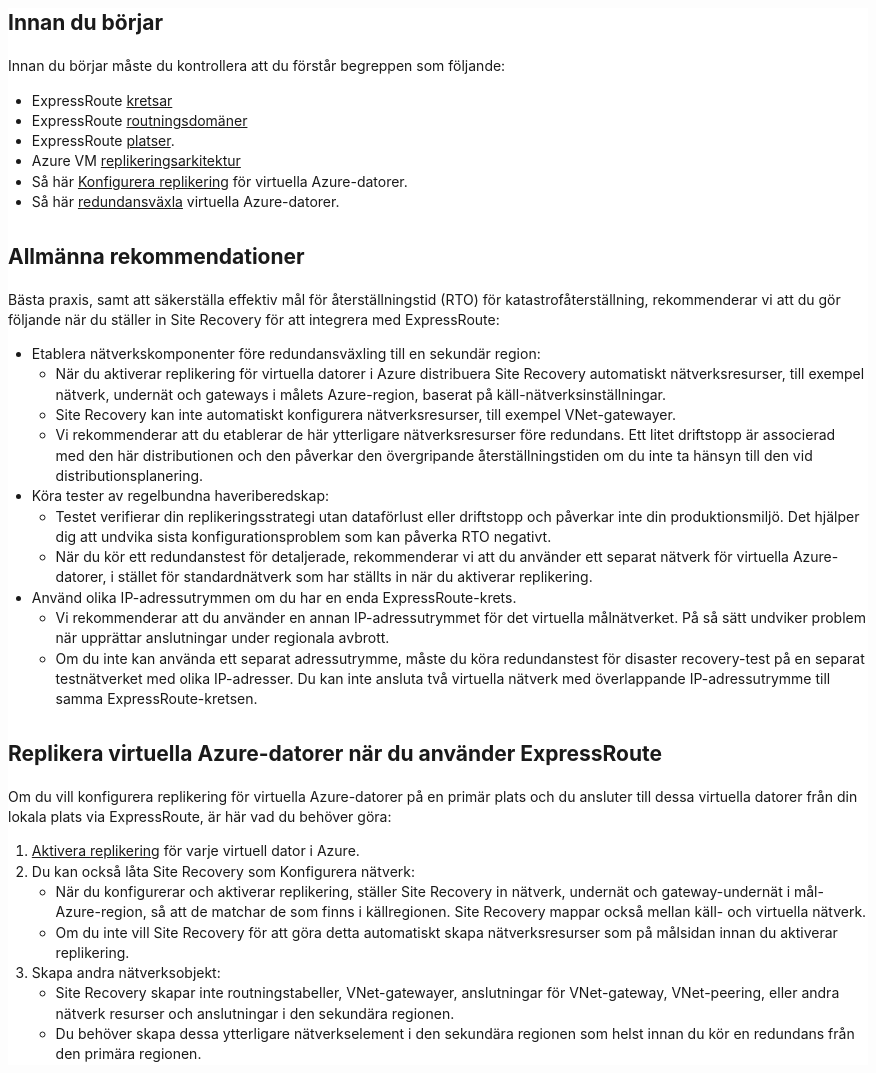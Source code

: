 
## <a name="before-you-begin"></a>Innan du börjar

Innan du börjar måste du kontrollera att du förstår begreppen som följande:

- ExpressRoute [kretsar](../expressroute/expressroute-circuit-peerings.md)
- ExpressRoute [routningsdomäner](../expressroute/expressroute-circuit-peerings.md#routingdomains)
- ExpressRoute [platser](../expressroute/expressroute-locations.md).
- Azure VM [replikeringsarkitektur](azure-to-azure-architecture.md)
- Så här [Konfigurera replikering](azure-to-azure-tutorial-enable-replication.md) för virtuella Azure-datorer.
- Så här [redundansväxla](azure-to-azure-tutorial-failover-failback.md) virtuella Azure-datorer.


## <a name="general-recommendations"></a>Allmänna rekommendationer

Bästa praxis, samt att säkerställa effektiv mål för återställningstid (RTO) för katastrofåterställning, rekommenderar vi att du gör följande när du ställer in Site Recovery för att integrera med ExpressRoute:

- Etablera nätverkskomponenter före redundansväxling till en sekundär region:
    - När du aktiverar replikering för virtuella datorer i Azure distribuera Site Recovery automatiskt nätverksresurser, till exempel nätverk, undernät och gateways i målets Azure-region, baserat på käll-nätverksinställningar.
    - Site Recovery kan inte automatiskt konfigurera nätverksresurser, till exempel VNet-gatewayer.
    - Vi rekommenderar att du etablerar de här ytterligare nätverksresurser före redundans. Ett litet driftstopp är associerad med den här distributionen och den påverkar den övergripande återställningstiden om du inte ta hänsyn till den vid distributionsplanering.
- Köra tester av regelbundna haveriberedskap:
    - Testet verifierar din replikeringsstrategi utan dataförlust eller driftstopp och påverkar inte din produktionsmiljö. Det hjälper dig att undvika sista konfigurationsproblem som kan påverka RTO negativt.
    - När du kör ett redundanstest för detaljerade, rekommenderar vi att du använder ett separat nätverk för virtuella Azure-datorer, i stället för standardnätverk som har ställts in när du aktiverar replikering.
- Använd olika IP-adressutrymmen om du har en enda ExpressRoute-krets.
    - Vi rekommenderar att du använder en annan IP-adressutrymmet för det virtuella målnätverket. På så sätt undviker problem när upprättar anslutningar under regionala avbrott.
    - Om du inte kan använda ett separat adressutrymme, måste du köra redundanstest för disaster recovery-test på en separat testnätverket med olika IP-adresser. Du kan inte ansluta två virtuella nätverk med överlappande IP-adressutrymme till samma ExpressRoute-kretsen.

## <a name="replicate-azure-vms-when-using-expressroute"></a>Replikera virtuella Azure-datorer när du använder ExpressRoute


Om du vill konfigurera replikering för virtuella Azure-datorer på en primär plats och du ansluter till dessa virtuella datorer från din lokala plats via ExpressRoute, är här vad du behöver göra:

1. [Aktivera replikering](azure-to-azure-tutorial-enable-replication.md) för varje virtuell dator i Azure.
2. Du kan också låta Site Recovery som Konfigurera nätverk:
    - När du konfigurerar och aktiverar replikering, ställer Site Recovery in nätverk, undernät och gateway-undernät i mål-Azure-region, så att de matchar de som finns i källregionen. Site Recovery mappar också mellan käll- och virtuella nätverk.
    - Om du inte vill Site Recovery för att göra detta automatiskt skapa nätverksresurser som på målsidan innan du aktiverar replikering.
3. Skapa andra nätverksobjekt:
    - Site Recovery skapar inte routningstabeller, VNet-gatewayer, anslutningar för VNet-gateway, VNet-peering, eller andra nätverk resurser och anslutningar i den sekundära regionen.
    - Du behöver skapa dessa ytterligare nätverkselement i den sekundära regionen som helst innan du kör en redundans från den primära regionen.